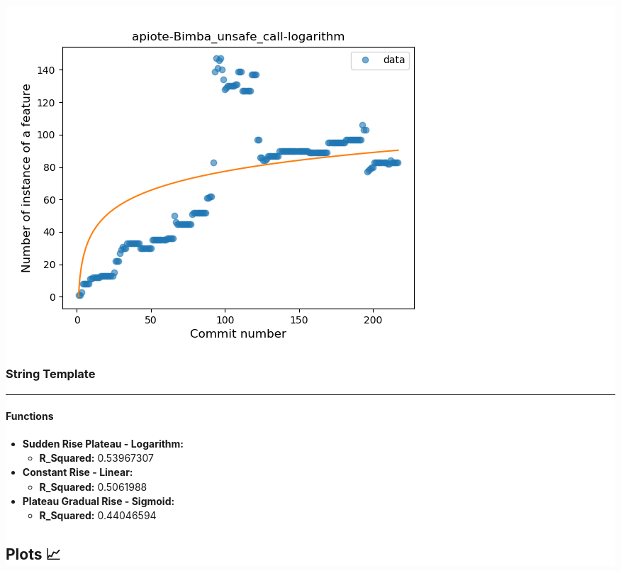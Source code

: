 ![apiote-Bimba T6](../plots/apiote-Bimba_unsafe_call_T6.png)
### <a name="string_template">String Template</a>
----
#### Functions
* **Sudden Rise Plateau - Logarithm:** ![equation](http://latex.codecogs.com/svg.latex?6.806119%5Clog_%7B3.506463%7D%28x%29%20&plus;%200.0)
    * **R_Squared:** 0.53967307
* **Constant Rise - Linear:** ![equation](http://latex.codecogs.com/svg.latex?0.107203x%20&plus;%2011.715822)
    * **R_Squared:** 0.5061988
* **Plateau Gradual Rise - Sigmoid:** ![equation](http://latex.codecogs.com/svg.latex?%5Cfrac%7B-16.270317%7D%7B1%20&plus;%20%5Cepsilon%5E%28--74.540164%28x%20-40.007575%29%29%7D%20&plus;%2026.372881)
    * **R_Squared:** 0.44046594

**Plots** :chart_with_upwards_trend:
-----
